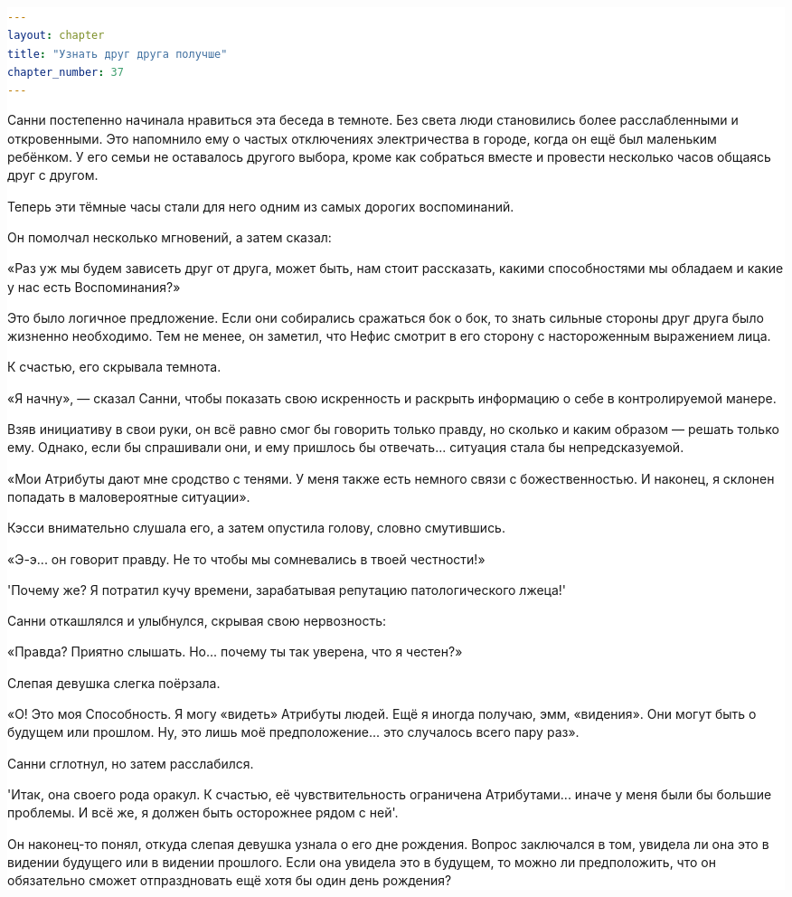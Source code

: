```yaml
---
layout: chapter
title: "Узнать друг друга получше"
chapter_number: 37
---
```


Санни постепенно начинала нравиться эта беседа в темноте. Без света люди становились более расслабленными и откровенными. Это напомнило ему о частых отключениях электричества в городе, когда он ещё был маленьким ребёнком. У его семьи не оставалось другого выбора, кроме как собраться вместе и провести несколько часов общаясь друг с другом.

Теперь эти тёмные часы стали для него одним из самых дорогих воспоминаний.

Он помолчал несколько мгновений, а затем сказал:

«Раз уж мы будем зависеть друг от друга, может быть, нам стоит рассказать, какими способностями мы обладаем и какие у нас есть Воспоминания?»

Это было логичное предложение. Если они собирались сражаться бок о бок, то знать сильные стороны друг друга было жизненно необходимо. Тем не менее, он заметил, что Нефис смотрит в его сторону с настороженным выражением лица.

К счастью, его скрывала темнота.

«Я начну», — сказал Санни, чтобы показать свою искренность и раскрыть информацию о себе в контролируемой манере.

Взяв инициативу в свои руки, он всё равно смог бы говорить только правду, но сколько и каким образом — решать только ему. Однако, если бы спрашивали они, и ему пришлось бы отвечать... ситуация стала бы непредсказуемой.

«Мои Атрибуты дают мне сродство с тенями. У меня также есть немного связи с божественностью. И наконец, я склонен попадать в маловероятные ситуации».

Кэсси внимательно слушала его, а затем опустила голову, словно смутившись.

«Э-э... он говорит правду. Не то чтобы мы сомневались в твоей честности!»

'Почему же? Я потратил кучу времени, зарабатывая репутацию патологического лжеца!'

Санни откашлялся и улыбнулся, скрывая свою нервозность:

«Правда? Приятно слышать. Но... почему ты так уверена, что я честен?»

Слепая девушка слегка поёрзала.

«О! Это моя Способность. Я могу «видеть» Атрибуты людей. Ещё я иногда получаю, эмм, «видения». Они могут быть о будущем или прошлом. Ну, это лишь моё предположение... это случалось всего пару раз».

Санни сглотнул, но затем расслабился.

'Итак, она своего рода оракул. К счастью, её чувствительность ограничена Атрибутами... иначе у меня были бы большие проблемы. И всё же, я должен быть осторожнее рядом с ней'.

Он наконец-то понял, откуда слепая девушка узнала о его дне рождения. Вопрос заключался в том, увидела ли она это в видении будущего или в видении прошлого. Если она увидела это в будущем, то можно ли предположить, что он обязательно сможет отпраздновать ещё хотя бы один день рождения?
